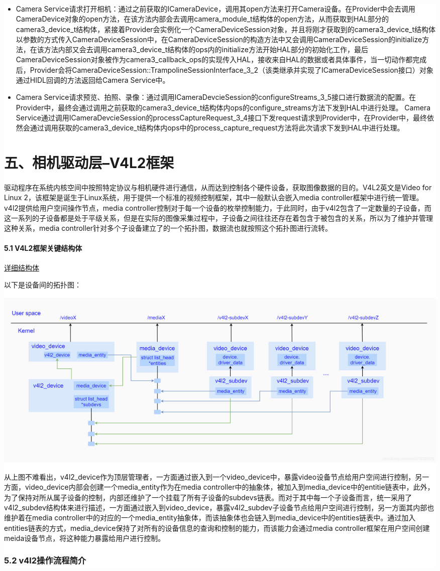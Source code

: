* Camera Service请求打开相机：通过之前获取的ICameraDevice，调用其open方法来打开Camera设备。在Provider中会去调用CameraDevice对象的open方法，在该方法内部会去调用camera_module_t结构体的open方法，从而获取到HAL部分的camera3_device_t结构体，紧接着Provider会实例化一个CameraDeviceSession对象，并且将刚才获取到的camera3_device_t结构体以参数的方式传入CameraDeviceSession中，在CameraDeviceSession的构造方法中又会调用CameraDeviceSession的initialize方法，在该方法内部又会去调用camera3_device_t结构体的ops内的initialize方法开始HAL部分的初始化工作，最后CameraDeviceSession对象被作为camera3_callback_ops的实现传入HAL，接收来自HAL的数据或者具体事件，当一切动作都完成后，Provider会将CameraDeviceSession::TrampolineSessionInterface_3_2（该类继承并实现了ICameraDeviceSession接口）对象通过HIDL回调的方法返回给Camera Service中。

* Camera Service请求预览、拍照、录像：通过调用ICameraDevcieSession的configureStreams_3_5接口进行数据流的配置。在Provider中，最终会通过调用之前获取的camera3_device_t结构体内ops的configure_streams方法下发到HAL中进行处理。
  Camera Service通过调用ICameraDevcieSession的processCaptureRequest_3_4接口下发request请求到Provider中，在Provider中，最终依然会通过调用获取的camera3_device_t结构体内ops中的process_capture_request方法将此次请求下发到HAL中进行处理。


# **五、相机驱动层–V4L2框架**

驱动程序在系统内核空间中按照特定协议与相机硬件进行通信，从而达到控制各个硬件设备，获取图像数据的目的。V4L2英文是Video for Linux 2，该框架是诞生于Linux系统，用于提供一个标准的视频控制框架，其中一般默认会嵌入media controller框架中进行统一管理。v4l2提供给用户空间操作节点，media controller控制对于每一个设备的枚举控制能力，于此同时，由于v4l2包含了一定数量的子设备，而这一系列的子设备都是处于平级关系，但是在实际的图像采集过程中，子设备之间往往还存在着包含于被包含的关系，所以为了维护并管理这种关系，media controller针对多个子设备建立了的一个拓扑图，数据流也就按照这个拓扑图进行流转。

#### 5.1 V4L2框架关键结构体

[详细结构体](imag/v4l2-device.h)

以下是设备间的拓扑图：

<img src="imag/v4l2拓扑图.png" alt="v4l2拓扑图" />

从上图不难看出，v4l2_device作为顶层管理者，一方面通过嵌入到一个video_device中，暴露video设备节点给用户空间进行控制，另一方面，video_device内部会创建一个media_entity作为在media controller中的抽象体，被加入到media_device中的entitie链表中，此外，为了保持对所从属子设备的控制，内部还维护了一个挂载了所有子设备的subdevs链表。而对于其中每一个子设备而言，统一采用了v4l2_subdev结构体来进行描述，一方面通过嵌入到video_device，暴露v4l2_subdev子设备节点给用户空间进行控制，另一方面其内部也维护着在media controller中的对应的一个media_entity抽象体，而该抽象体也会链入到media_device中的entities链表中。通过加入entities链表的方式，media_device保持了对所有的设备信息的查询和控制的能力，而该能力会通过media controller框架在用户空间创建meida设备节点，将这种能力暴露给用户进行控制。



### 5.2 v4l2操作流程简介
